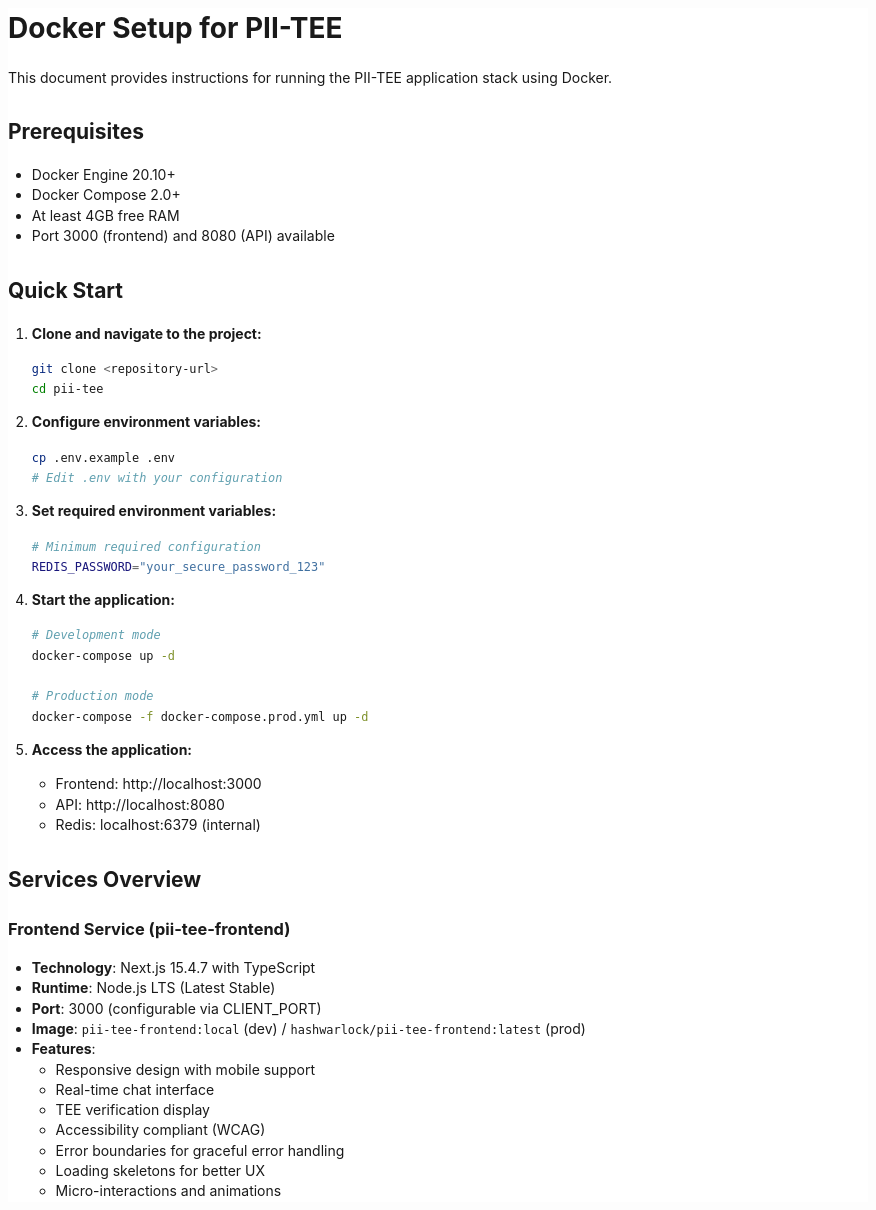 # Docker Setup for PII-TEE

This document provides instructions for running the PII-TEE application stack using Docker.

## Prerequisites

- Docker Engine 20.10+
- Docker Compose 2.0+
- At least 4GB free RAM
- Port 3000 (frontend) and 8080 (API) available

## Quick Start

1. **Clone and navigate to the project:**
   ```bash
   git clone <repository-url>
   cd pii-tee
   ```

2. **Configure environment variables:**
   ```bash
   cp .env.example .env
   # Edit .env with your configuration
   ```

3. **Set required environment variables:**
   ```bash
   # Minimum required configuration
   REDIS_PASSWORD="your_secure_password_123"
   ```

4. **Start the application:**
   ```bash
   # Development mode
   docker-compose up -d
   
   # Production mode
   docker-compose -f docker-compose.prod.yml up -d
   ```

5. **Access the application:**
   - Frontend: http://localhost:3000
   - API: http://localhost:8080
   - Redis: localhost:6379 (internal)

## Services Overview

### Frontend Service (pii-tee-frontend)
- **Technology**: Next.js 15.4.7 with TypeScript
- **Runtime**: Node.js LTS (Latest Stable)
- **Port**: 3000 (configurable via CLIENT_PORT)
- **Image**: `pii-tee-frontend:local` (dev) / `hashwarlock/pii-tee-frontend:latest` (prod)
- **Features**: 
  - Responsive design with mobile support
  - Real-time chat interface
  - TEE verification display
  - Accessibility compliant (WCAG)
  - Error boundaries for graceful error handling
  - Loading skeletons for better UX
  - Micro-interactions and animations
